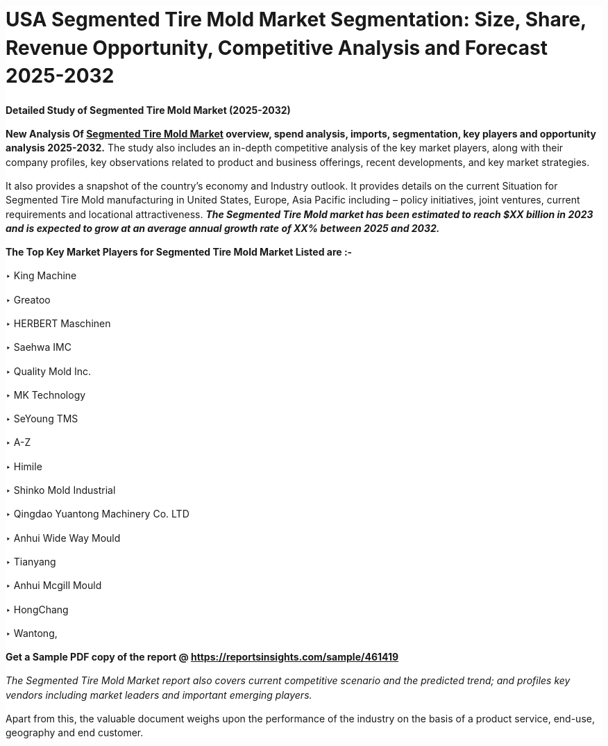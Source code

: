 # USA Segmented Tire Mold Market Segmentation: Size, Share, Revenue Opportunity, Competitive Analysis and Forecast 2025-2032

<strong>Detailed Study of Segmented Tire Mold Market (2025-2032)</strong>

<strong>New Analysis Of <a href=https://www.reportsinsights.com/sample/461419>Segmented Tire Mold Market</a> overview, spend analysis, imports, segmentation, key players and opportunity analysis 2025-2032.</strong> The study also includes an in-depth competitive analysis of the key market players, along with their company profiles, key observations related to product and business offerings, recent developments, and key market strategies.

It also provides a snapshot of the country’s economy and Industry outlook. It provides details on the current Situation for Segmented Tire Mold manufacturing in United States, Europe, Asia Pacific including – policy initiatives, joint ventures, current requirements and locational attractiveness. <strong><em>The Segmented Tire Mold market has been estimated to reach $XX billion in 2023 and is expected to grow at an average annual growth rate of XX% between 2025 and 2032.</em></strong>

<strong>The Top Key Market Players for Segmented Tire Mold Market Listed are :-</strong> 

‣ King Machine

‣ Greatoo

‣ HERBERT Maschinen

‣ Saehwa IMC

‣ Quality Mold Inc.

‣ MK Technology

‣ SeYoung TMS

‣ A-Z

‣ Himile

‣ Shinko Mold Industrial

‣ Qingdao Yuantong Machinery Co. LTD

‣ Anhui Wide Way Mould

‣ Tianyang

‣ Anhui Mcgill Mould

‣ HongChang

‣ Wantong,

<strong>Get a Sample PDF copy of the report @ <a href=https://reportsinsights.com/sample/461419>https://reportsinsights.com/sample/461419</a></strong>

<em>The Segmented Tire Mold Market report also covers current competitive scenario and the predicted trend; and profiles key vendors including market leaders and important emerging players.</em>

Apart from this, the valuable document weighs upon the performance of the industry on the basis of a product service, end-use, geography and end customer.
